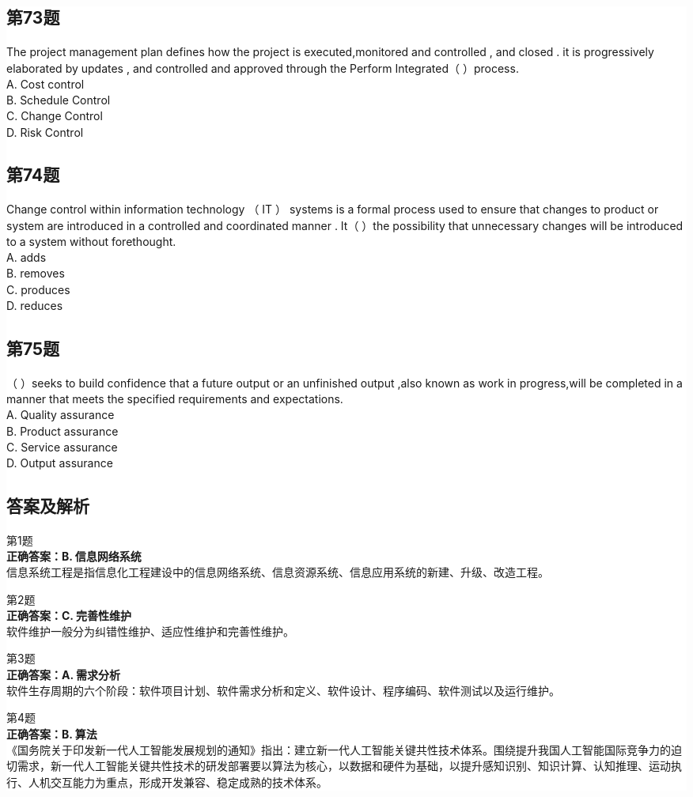 
## 第73题 ##

The project management plan defines how the project is executed,monitored and controlled , and closed . it is progressively elaborated by updates , and controlled and approved through the Perform Integrated（ ）process.  
A. Cost control  
B. Schedule Control  
C. Change Control  
D. Risk Control  


## 第74题 ##

Change control within information technology （ IT ） systems is a formal process used to ensure that changes to product or system are introduced in a controlled and coordinated manner . It（ ）the possibility that unnecessary changes will be introduced to a system without forethought.  
A. adds  
B. removes  
C. produces  
D. reduces  


## 第75题 ##

（ ）seeks to build confidence that a future output or an unfinished output ,also known as work in progress,will be completed in a manner that meets the specified requirements and expectations.  
A. Quality assurance  
B. Product assurance  
C. Service assurance  
D. Output assurance  
  


## 答案及解析 ##

  



[4d819c152c66468d926e1f547dd4ed37.jpg]: https://www.xkxxkx.cn/file/exam/software/信息系统监理师/综合知识/第51题/4d819c152c66468d926e1f547dd4ed37.jpg
第1题  
**正确答案：B. 信息网络系统**  
信息系统工程是指信息化工程建设中的信息网络系统、信息资源系统、信息应用系统的新建、升级、改造工程。  
  
第2题  
**正确答案：C. 完善性维护**  
软件维护一般分为纠错性维护、适应性维护和完善性维护。  
  
第3题  
**正确答案：A. 需求分析**  
软件生存周期的六个阶段：软件项目计划、软件需求分析和定义、软件设计、程序编码、软件测试以及运行维护。  
  
第4题  
**正确答案：B. 算法**  
《国务院关于印发新一代人工智能发展规划的通知》指出：建立新一代人工智能关键共性技术体系。围绕提升我国人工智能国际竞争力的迫切需求，新一代人工智能关键共性技术的研发部署要以算法为核心，以数据和硬件为基础，以提升感知识别、知识计算、认知推理、运动执行、人机交互能力为重点，形成开发兼容、稳定成熟的技术体系。  
  

[46895448584a46faad0bc2daefccceb8.jpg]: https://www.xkxxkx.cn/file/exam/software/信息系统监理师/综合知识/第51题/46895448584a46faad0bc2daefccceb8.jpg
[c0f964a68f424ba991fcdf1602d0f655.jpg]: https://www.xkxxkx.cn/file/exam/software/信息系统监理师/综合知识/第55题/c0f964a68f424ba991fcdf1602d0f655.jpg
